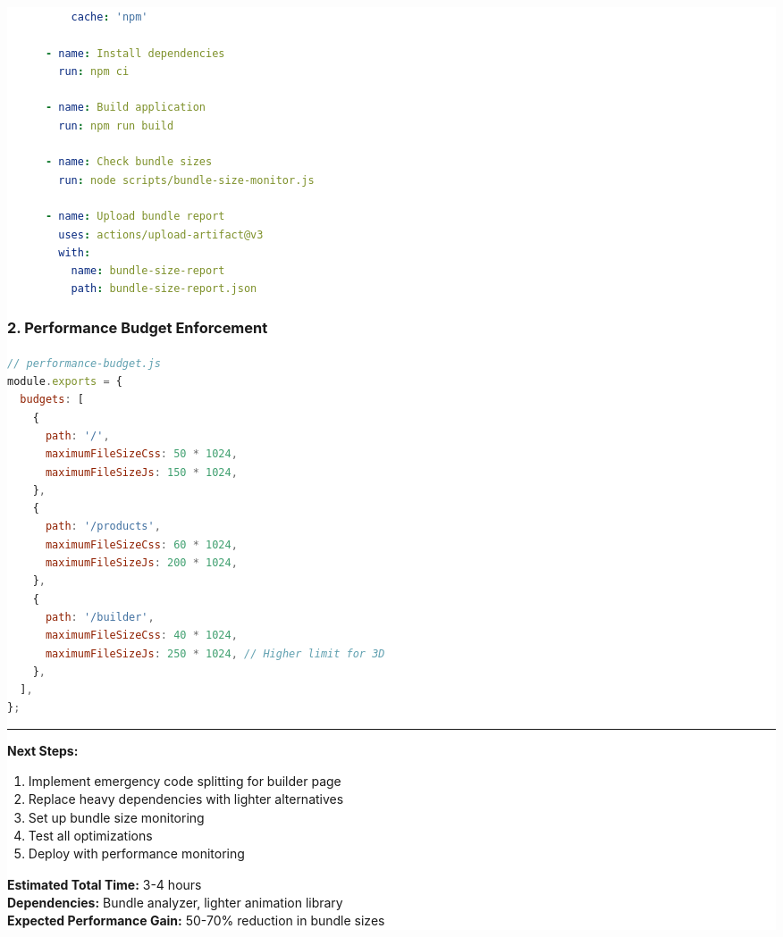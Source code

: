 ```yaml
          cache: 'npm'
          
      - name: Install dependencies
        run: npm ci
        
      - name: Build application
        run: npm run build
        
      - name: Check bundle sizes
        run: node scripts/bundle-size-monitor.js
        
      - name: Upload bundle report
        uses: actions/upload-artifact@v3
        with:
          name: bundle-size-report
          path: bundle-size-report.json
```

### 2. Performance Budget Enforcement
```javascript
// performance-budget.js
module.exports = {
  budgets: [
    {
      path: '/',
      maximumFileSizeCss: 50 * 1024,
      maximumFileSizeJs: 150 * 1024,
    },
    {
      path: '/products',
      maximumFileSizeCss: 60 * 1024,
      maximumFileSizeJs: 200 * 1024,
    },
    {
      path: '/builder',
      maximumFileSizeCss: 40 * 1024,
      maximumFileSizeJs: 250 * 1024, // Higher limit for 3D
    },
  ],
};
```

---

**Next Steps:**
1. Implement emergency code splitting for builder page
2. Replace heavy dependencies with lighter alternatives  
3. Set up bundle size monitoring
4. Test all optimizations
5. Deploy with performance monitoring

**Estimated Total Time:** 3-4 hours  
**Dependencies:** Bundle analyzer, lighter animation library  
**Expected Performance Gain:** 50-70% reduction in bundle sizes